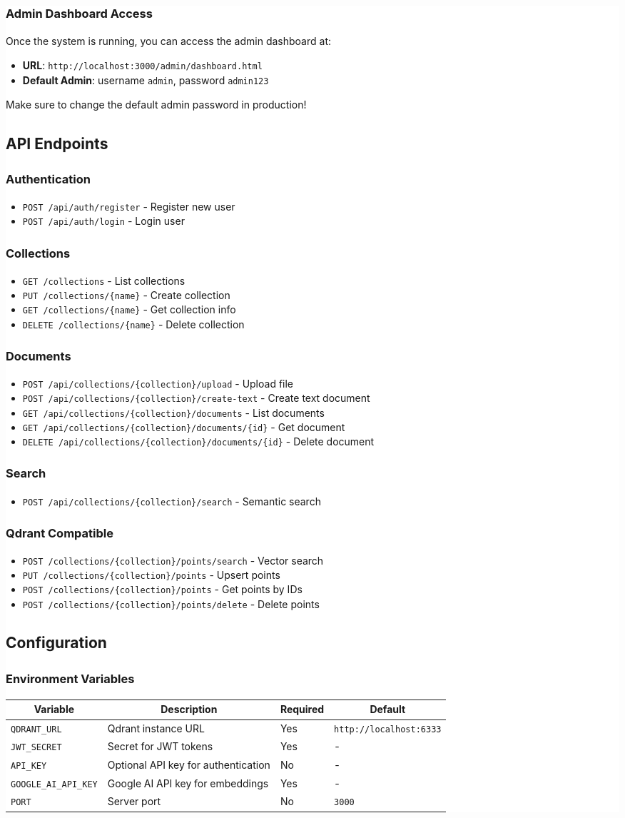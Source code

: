 ### Admin Dashboard Access

Once the system is running, you can access the admin dashboard at:
- **URL**: `http://localhost:3000/admin/dashboard.html`
- **Default Admin**: username `admin`, password `admin123`

Make sure to change the default admin password in production!

## API Endpoints

### Authentication
- `POST /api/auth/register` - Register new user
- `POST /api/auth/login` - Login user

### Collections
- `GET /collections` - List collections
- `PUT /collections/{name}` - Create collection
- `GET /collections/{name}` - Get collection info
- `DELETE /collections/{name}` - Delete collection

### Documents
- `POST /api/collections/{collection}/upload` - Upload file
- `POST /api/collections/{collection}/create-text` - Create text document
- `GET /api/collections/{collection}/documents` - List documents
- `GET /api/collections/{collection}/documents/{id}` - Get document
- `DELETE /api/collections/{collection}/documents/{id}` - Delete document

### Search
- `POST /api/collections/{collection}/search` - Semantic search

### Qdrant Compatible
- `POST /collections/{collection}/points/search` - Vector search
- `PUT /collections/{collection}/points` - Upsert points
- `POST /collections/{collection}/points` - Get points by IDs
- `POST /collections/{collection}/points/delete` - Delete points

## Configuration

### Environment Variables

| Variable | Description | Required | Default |
|----------|-------------|----------|---------|
| `QDRANT_URL` | Qdrant instance URL | Yes | `http://localhost:6333` |
| `JWT_SECRET` | Secret for JWT tokens | Yes | - |
| `API_KEY` | Optional API key for authentication | No | - |
| `GOOGLE_AI_API_KEY` | Google AI API key for embeddings | Yes | - |
| `PORT` | Server port | No | `3000` |
